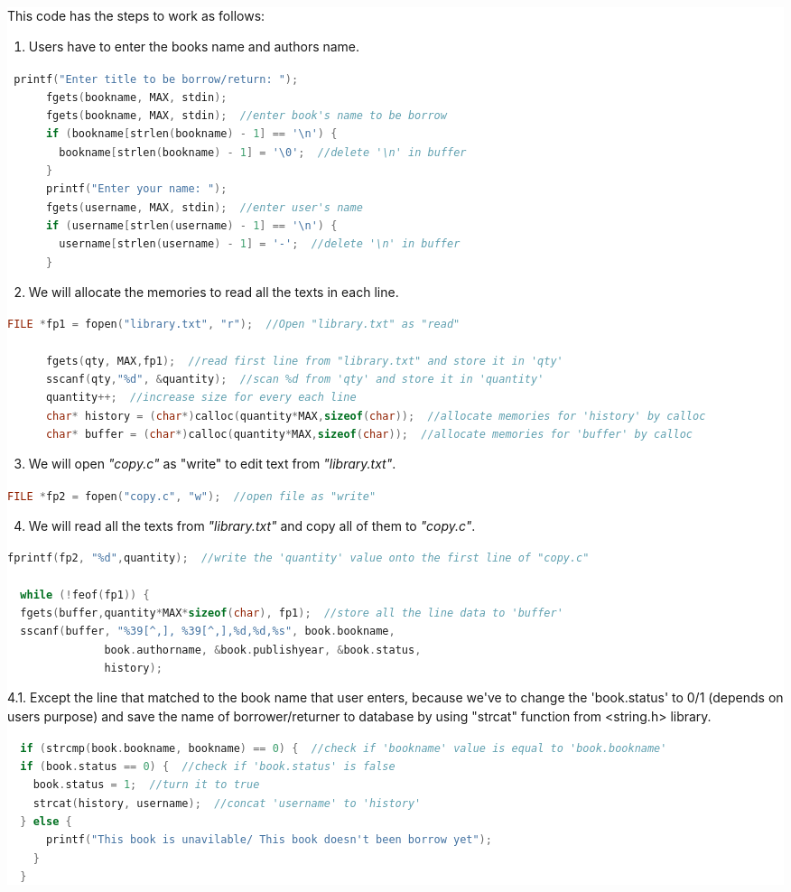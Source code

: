 This code has the steps to work as follows:
1. Users have to enter the books name and authors name.
~~~c
 printf("Enter title to be borrow/return: ");
      fgets(bookname, MAX, stdin);
      fgets(bookname, MAX, stdin);  //enter book's name to be borrow
      if (bookname[strlen(bookname) - 1] == '\n') {
        bookname[strlen(bookname) - 1] = '\0';  //delete '\n' in buffer
      }
      printf("Enter your name: ");
      fgets(username, MAX, stdin);  //enter user's name
      if (username[strlen(username) - 1] == '\n') {
        username[strlen(username) - 1] = '-';  //delete '\n' in buffer
      }
~~~

2. We will allocate the memories to read all the texts in each line.
~~~c
FILE *fp1 = fopen("library.txt", "r");  //Open "library.txt" as "read"

      fgets(qty, MAX,fp1);  //read first line from "library.txt" and store it in 'qty'
      sscanf(qty,"%d", &quantity);  //scan %d from 'qty' and store it in 'quantity'
      quantity++;  //increase size for every each line
      char* history = (char*)calloc(quantity*MAX,sizeof(char));  //allocate memories for 'history' by calloc
      char* buffer = (char*)calloc(quantity*MAX,sizeof(char));  //allocate memories for 'buffer' by calloc
~~~

3. We will open _"copy.c"_ as "write" to edit text from _"library.txt"_.
~~~c
FILE *fp2 = fopen("copy.c", "w");  //open file as "write"

~~~

4. We will read all the texts from _"library.txt"_ and copy all of them to _"copy.c"_.
~~~c
fprintf(fp2, "%d",quantity);  //write the 'quantity' value onto the first line of "copy.c"
      
  while (!feof(fp1)) {
  fgets(buffer,quantity*MAX*sizeof(char), fp1);  //store all the line data to 'buffer'
  sscanf(buffer, "%39[^,], %39[^,],%d,%d,%s", book.bookname,
               book.authorname, &book.publishyear, &book.status,
               history);
~~~

  4.1. Except the line that matched to the book name that user enters, because we've to change the 'book.status' to 0/1 (depends on users purpose) and save the name of borrower/returner to database by using "strcat" function from <string.h> library.
~~~c
  if (strcmp(book.bookname, bookname) == 0) {  //check if 'bookname' value is equal to 'book.bookname'
  if (book.status == 0) {  //check if 'book.status' is false
    book.status = 1;  //turn it to true
    strcat(history, username);  //concat 'username' to 'history'
  } else {
      printf("This book is unavilable/ This book doesn't been borrow yet");
    }
  }
~~~
